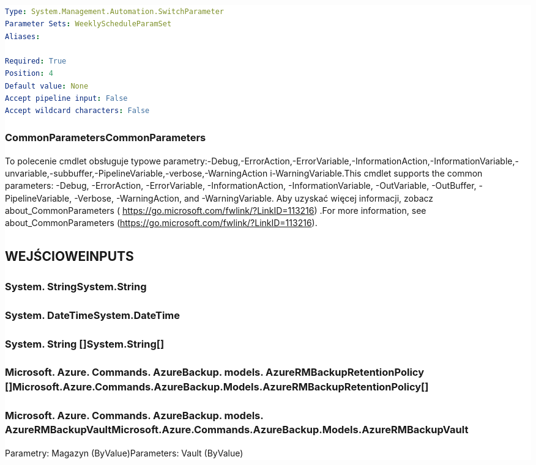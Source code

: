 ```yaml
Type: System.Management.Automation.SwitchParameter
Parameter Sets: WeeklyScheduleParamSet
Aliases:

Required: True
Position: 4
Default value: None
Accept pipeline input: False
Accept wildcard characters: False
```

### <span data-ttu-id="42e4b-156">CommonParameters</span><span class="sxs-lookup"><span data-stu-id="42e4b-156">CommonParameters</span></span>
<span data-ttu-id="42e4b-157">To polecenie cmdlet obsługuje typowe parametry:-Debug,-ErrorAction,-ErrorVariable,-InformationAction,-InformationVariable,-unvariable,-subbuffer,-PipelineVariable,-verbose,-WarningAction i-WarningVariable.</span><span class="sxs-lookup"><span data-stu-id="42e4b-157">This cmdlet supports the common parameters: -Debug, -ErrorAction, -ErrorVariable, -InformationAction, -InformationVariable, -OutVariable, -OutBuffer, -PipelineVariable, -Verbose, -WarningAction, and -WarningVariable.</span></span> <span data-ttu-id="42e4b-158">Aby uzyskać więcej informacji, zobacz about_CommonParameters ( https://go.microsoft.com/fwlink/?LinkID=113216) .</span><span class="sxs-lookup"><span data-stu-id="42e4b-158">For more information, see about_CommonParameters (https://go.microsoft.com/fwlink/?LinkID=113216).</span></span>

## <span data-ttu-id="42e4b-159">WEJŚCIOWE</span><span class="sxs-lookup"><span data-stu-id="42e4b-159">INPUTS</span></span>

### <span data-ttu-id="42e4b-160">System. String</span><span class="sxs-lookup"><span data-stu-id="42e4b-160">System.String</span></span>

### <span data-ttu-id="42e4b-161">System. DateTime</span><span class="sxs-lookup"><span data-stu-id="42e4b-161">System.DateTime</span></span>

### <span data-ttu-id="42e4b-162">System. String []</span><span class="sxs-lookup"><span data-stu-id="42e4b-162">System.String[]</span></span>

### <span data-ttu-id="42e4b-163">Microsoft. Azure. Commands. AzureBackup. models. AzureRMBackupRetentionPolicy []</span><span class="sxs-lookup"><span data-stu-id="42e4b-163">Microsoft.Azure.Commands.AzureBackup.Models.AzureRMBackupRetentionPolicy[]</span></span>

### <span data-ttu-id="42e4b-164">Microsoft. Azure. Commands. AzureBackup. models. AzureRMBackupVault</span><span class="sxs-lookup"><span data-stu-id="42e4b-164">Microsoft.Azure.Commands.AzureBackup.Models.AzureRMBackupVault</span></span>
<span data-ttu-id="42e4b-165">Parametry: Magazyn (ByValue)</span><span class="sxs-lookup"><span data-stu-id="42e4b-165">Parameters: Vault (ByValue)</span></span>
